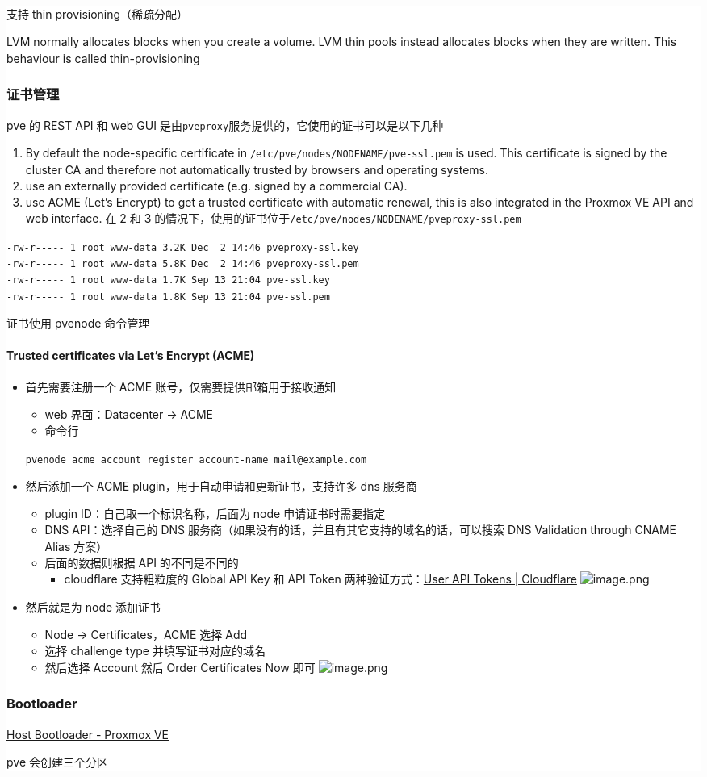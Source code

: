 支持 thin provisioning（稀疏分配）

LVM normally allocates blocks when you create a volume. LVM thin pools instead allocates blocks when they are written. This behaviour is called thin-provisioning

### 证书管理

pve 的 REST API 和 web GUI 是由`pveproxy`服务提供的，它使用的证书可以是以下几种

1. By default the node-specific certificate in `/etc/pve/nodes/NODENAME/pve-ssl.pem` is used. This certificate is signed by the cluster CA and therefore not automatically trusted by browsers and operating systems.
2. use an externally provided certificate (e.g. signed by a commercial CA).
3. use ACME (Let’s Encrypt) to get a trusted certificate with automatic renewal, this is also integrated in the Proxmox VE API and web interface.
在 2 和 3 的情况下，使用的证书位于`/etc/pve/nodes/NODENAME/pveproxy-ssl.pem`

```
-rw-r----- 1 root www-data 3.2K Dec  2 14:46 pveproxy-ssl.key
-rw-r----- 1 root www-data 5.8K Dec  2 14:46 pveproxy-ssl.pem
-rw-r----- 1 root www-data 1.7K Sep 13 21:04 pve-ssl.key
-rw-r----- 1 root www-data 1.8K Sep 13 21:04 pve-ssl.pem
```

证书使用 pvenode 命令管理

#### Trusted certificates via Let’s Encrypt (ACME)

- 首先需要注册一个 ACME 账号，仅需要提供邮箱用于接收通知
  - web 界面：Datacenter -> ACME
  - 命令行

  ```
  pvenode acme account register account-name mail@example.com
  ```

- 然后添加一个 ACME plugin，用于自动申请和更新证书，支持许多 dns 服务商
  - plugin ID：自己取一个标识名称，后面为 node 申请证书时需要指定
  - DNS API：选择自己的 DNS 服务商（如果没有的话，并且有其它支持的域名的话，可以搜索 DNS Validation through CNAME Alias 方案）
  - 后面的数据则根据 API 的不同是不同的
    - cloudflare 支持粗粒度的 Global API Key 和 API Token 两种验证方式：[User API Tokens | Cloudflare](https://dash.cloudflare.com/profile/api-tokens)
![image.png](https://raw.githubusercontent.com/TheRainstorm/.image-bed/main/20231202172323.png)

- 然后就是为 node 添加证书
  - Node -> Certificates，ACME 选择 Add
  - 选择 challenge type 并填写证书对应的域名
  - 然后选择 Account 然后 Order Certificates Now 即可
![image.png](https://raw.githubusercontent.com/TheRainstorm/.image-bed/main/20231202172857.png)

### Bootloader

[Host Bootloader - Proxmox VE](https://pve.proxmox.com/wiki/Host_Bootloader)

pve 会创建三个分区
